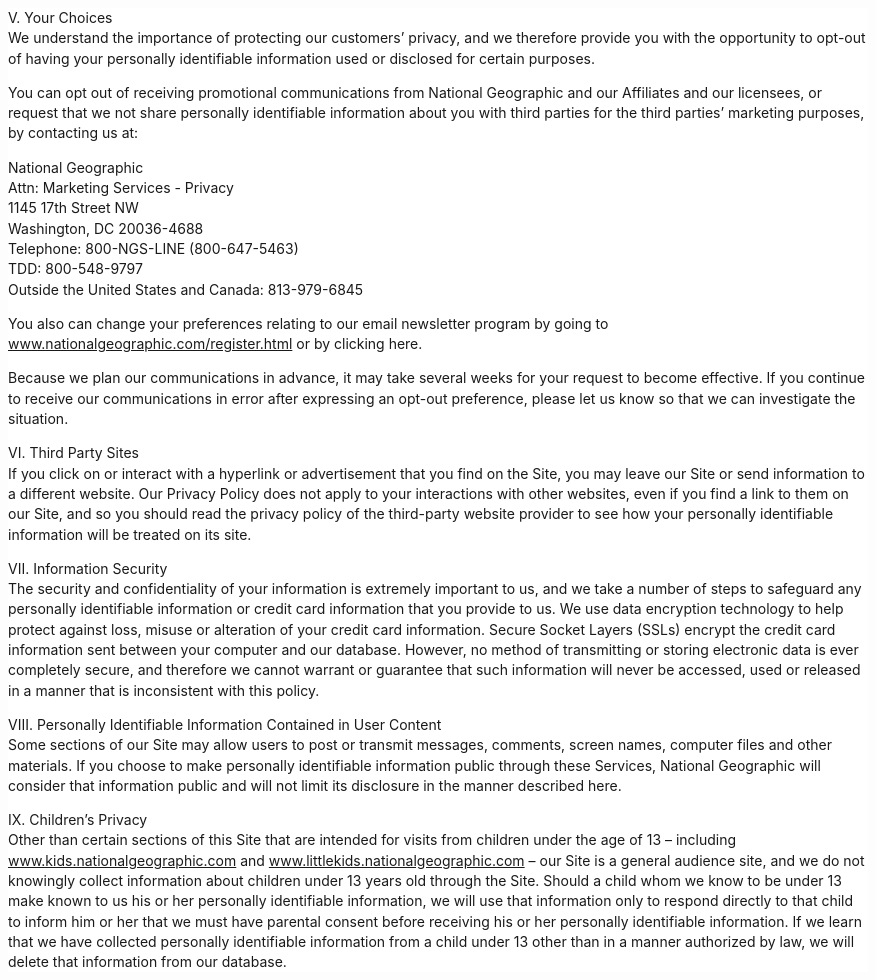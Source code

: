 
  
V. Your Choices  
We understand the importance of protecting our customers’ privacy, and we therefore provide you with the opportunity to opt-out of having your personally identifiable information used or disclosed for certain purposes.  
  
You can opt out of receiving promotional communications from National Geographic and our Affiliates and our licensees, or request that we not share personally identifiable information about you with third parties for the third parties’ marketing purposes, by contacting us at:  
  
National Geographic  
Attn: Marketing Services - Privacy  
1145 17th Street NW  
Washington, DC 20036-4688  
Telephone: 800-NGS-LINE (800-647-5463)  
TDD: 800-548-9797  
Outside the United States and Canada: 813-979-6845  
  
You also can change your preferences relating to our email newsletter program by going to www.nationalgeographic.com/register.html or by clicking here.  
  
Because we plan our communications in advance, it may take several weeks for your request to become effective. If you continue to receive our communications in error after expressing an opt-out preference, please let us know so that we can investigate the situation.  
  
VI. Third Party Sites  
If you click on or interact with a hyperlink or advertisement that you find on the Site, you may leave our Site or send information to a different website. Our Privacy Policy does not apply to your interactions with other websites, even if you find a link to them on our Site, and so you should read the privacy policy of the third-party website provider to see how your personally identifiable information will be treated on its site.  
  
VII. Information Security  
The security and confidentiality of your information is extremely important to us, and we take a number of steps to safeguard any personally identifiable information or credit card information that you provide to us. We use data encryption technology to help protect against loss, misuse or alteration of your credit card information. Secure Socket Layers (SSLs) encrypt the credit card information sent between your computer and our database. However, no method of transmitting or storing electronic data is ever completely secure, and therefore we cannot warrant or guarantee that such information will never be accessed, used or released in a manner that is inconsistent with this policy.  
  
VIII. Personally Identifiable Information Contained in User Content  
Some sections of our Site may allow users to post or transmit messages, comments, screen names, computer files and other materials. If you choose to make personally identifiable information public through these Services, National Geographic will consider that information public and will not limit its disclosure in the manner described here.  
  
IX. Children’s Privacy  
Other than certain sections of this Site that are intended for visits from children under the age of 13 – including www.kids.nationalgeographic.com and www.littlekids.nationalgeographic.com – our Site is a general audience site, and we do not knowingly collect information about children under 13 years old through the Site. Should a child whom we know to be under 13 make known to us his or her personally identifiable information, we will use that information only to respond directly to that child to inform him or her that we must have parental consent before receiving his or her personally identifiable information. If we learn that we have collected personally identifiable information from a child under 13 other than in a manner authorized by law, we will delete that information from our database.  
  